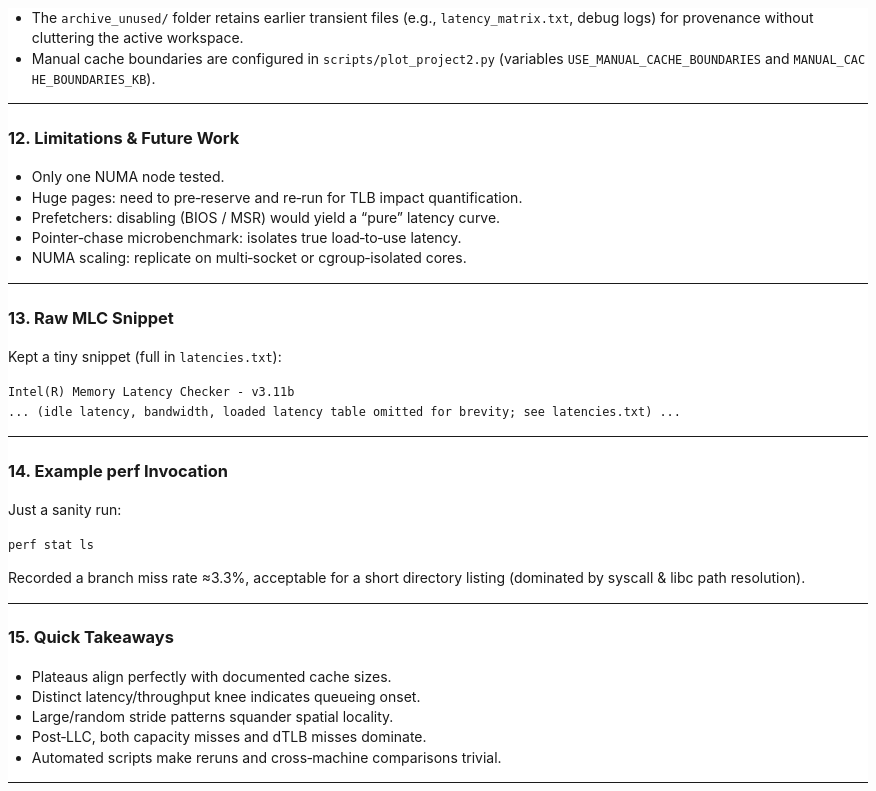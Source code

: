 * The `archive_unused/` folder retains earlier transient files (e.g., `latency_matrix.txt`, debug logs) for provenance without cluttering the active workspace.
* Manual cache boundaries are configured in `scripts/plot_project2.py` (variables `USE_MANUAL_CACHE_BOUNDARIES` and `MANUAL_CACHE_BOUNDARIES_KB`).

---
### 12. Limitations & Future Work
* Only one NUMA node tested.
* Huge pages: need to pre‑reserve and re‑run for TLB impact quantification.
* Prefetchers: disabling (BIOS / MSR) would yield a “pure” latency curve.
* Pointer‑chase microbenchmark: isolates true load‑to‑use latency.
* NUMA scaling: replicate on multi‑socket or cgroup‑isolated cores.

---
### 13. Raw MLC Snippet
Kept a tiny snippet (full in `latencies.txt`):
```
Intel(R) Memory Latency Checker - v3.11b
... (idle latency, bandwidth, loaded latency table omitted for brevity; see latencies.txt) ...
```

---
### 14. Example perf Invocation
Just a sanity run:
```
perf stat ls
```
Recorded a branch miss rate ≈3.3%, acceptable for a short directory listing (dominated by syscall & libc path resolution).

---
### 15. Quick Takeaways
* Plateaus align perfectly with documented cache sizes.
* Distinct latency/throughput knee indicates queueing onset.
* Large/random stride patterns squander spatial locality.
* Post‑LLC, both capacity misses and dTLB misses dominate.
* Automated scripts make reruns and cross‑machine comparisons trivial.

---
